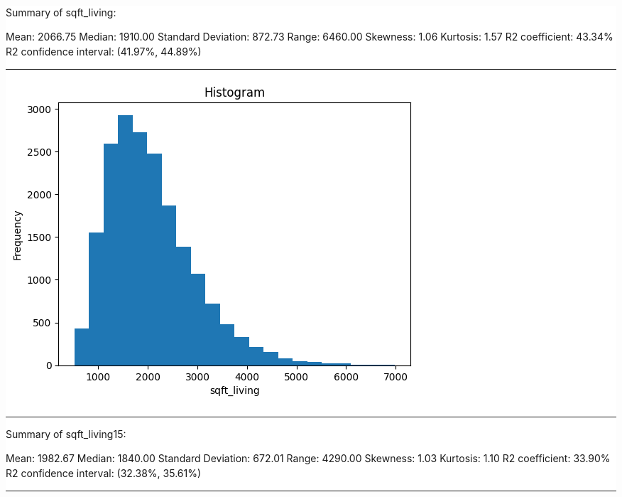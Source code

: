 
Summary of sqft_living:

Mean: 2066.75
Median: 1910.00
Standard Deviation: 872.73
Range: 6460.00
Skewness: 1.06
Kurtosis: 1.57
R2 coefficient: 43.34%
R2 confidence interval: (41.97%, 44.89%)

---

![](8.png)

---

Summary of sqft_living15:

Mean: 1982.67
Median: 1840.00
Standard Deviation: 672.01
Range: 4290.00
Skewness: 1.03
Kurtosis: 1.10
R2 coefficient: 33.90%
R2 confidence interval: (32.38%, 35.61%)

---
